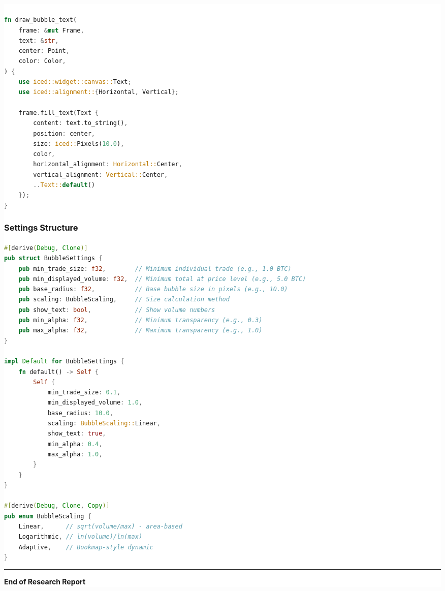 ```rust

fn draw_bubble_text(
    frame: &mut Frame,
    text: &str,
    center: Point,
    color: Color,
) {
    use iced::widget::canvas::Text;
    use iced::alignment::{Horizontal, Vertical};

    frame.fill_text(Text {
        content: text.to_string(),
        position: center,
        size: iced::Pixels(10.0),
        color,
        horizontal_alignment: Horizontal::Center,
        vertical_alignment: Vertical::Center,
        ..Text::default()
    });
}
```

### Settings Structure

```rust
#[derive(Debug, Clone)]
pub struct BubbleSettings {
    pub min_trade_size: f32,        // Minimum individual trade (e.g., 1.0 BTC)
    pub min_displayed_volume: f32,  // Minimum total at price level (e.g., 5.0 BTC)
    pub base_radius: f32,           // Base bubble size in pixels (e.g., 10.0)
    pub scaling: BubbleScaling,     // Size calculation method
    pub show_text: bool,            // Show volume numbers
    pub min_alpha: f32,             // Minimum transparency (e.g., 0.3)
    pub max_alpha: f32,             // Maximum transparency (e.g., 1.0)
}

impl Default for BubbleSettings {
    fn default() -> Self {
        Self {
            min_trade_size: 0.1,
            min_displayed_volume: 1.0,
            base_radius: 10.0,
            scaling: BubbleScaling::Linear,
            show_text: true,
            min_alpha: 0.4,
            max_alpha: 1.0,
        }
    }
}

#[derive(Debug, Clone, Copy)]
pub enum BubbleScaling {
    Linear,      // sqrt(volume/max) - area-based
    Logarithmic, // ln(volume)/ln(max)
    Adaptive,    // Bookmap-style dynamic
}
```

---

**End of Research Report**
